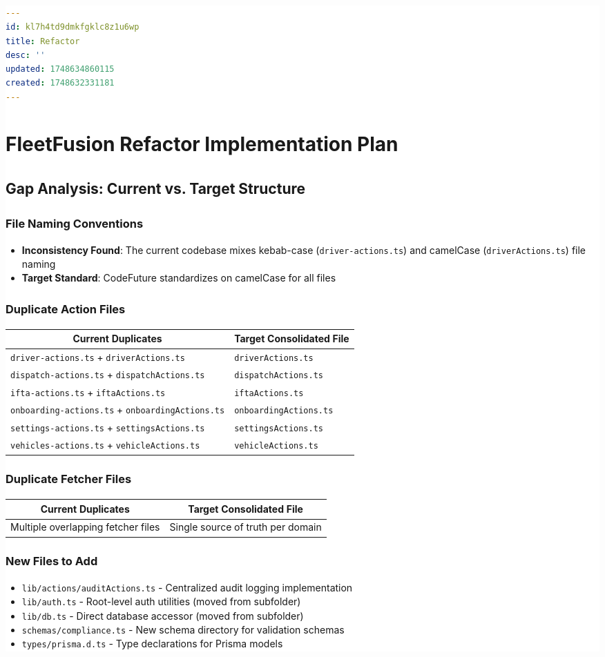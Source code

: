 ```yaml
---
id: kl7h4td9dmkfgklc8z1u6wp
title: Refactor
desc: ''
updated: 1748634860115
created: 1748632331181
---
```


# FleetFusion Refactor Implementation Plan

## Gap Analysis: Current vs. Target Structure

### File Naming Conventions

- **Inconsistency Found**: The current codebase mixes kebab-case (`driver-actions.ts`) and camelCase
  (`driverActions.ts`) file naming
- **Target Standard**: CodeFuture standardizes on camelCase for all files

### Duplicate Action Files

| Current Duplicates                               | Target Consolidated File |
| ------------------------------------------------ | ------------------------ |
| `driver-actions.ts` + `driverActions.ts`         | `driverActions.ts`       |
| `dispatch-actions.ts` + `dispatchActions.ts`     | `dispatchActions.ts`     |
| `ifta-actions.ts` + `iftaActions.ts`             | `iftaActions.ts`         |
| `onboarding-actions.ts` + `onboardingActions.ts` | `onboardingActions.ts`   |
| `settings-actions.ts` + `settingsActions.ts`     | `settingsActions.ts`     |
| `vehicles-actions.ts` + `vehicleActions.ts`      | `vehicleActions.ts`      |

### Duplicate Fetcher Files

| Current Duplicates                 | Target Consolidated File          |
| ---------------------------------- | --------------------------------- |
| Multiple overlapping fetcher files | Single source of truth per domain |

### New Files to Add

- `lib/actions/auditActions.ts` - Centralized audit logging implementation
- `lib/auth.ts` - Root-level auth utilities (moved from subfolder)
- `lib/db.ts` - Direct database accessor (moved from subfolder)
- `schemas/compliance.ts` - New schema directory for validation schemas
- `types/prisma.d.ts` - Type declarations for Prisma models
